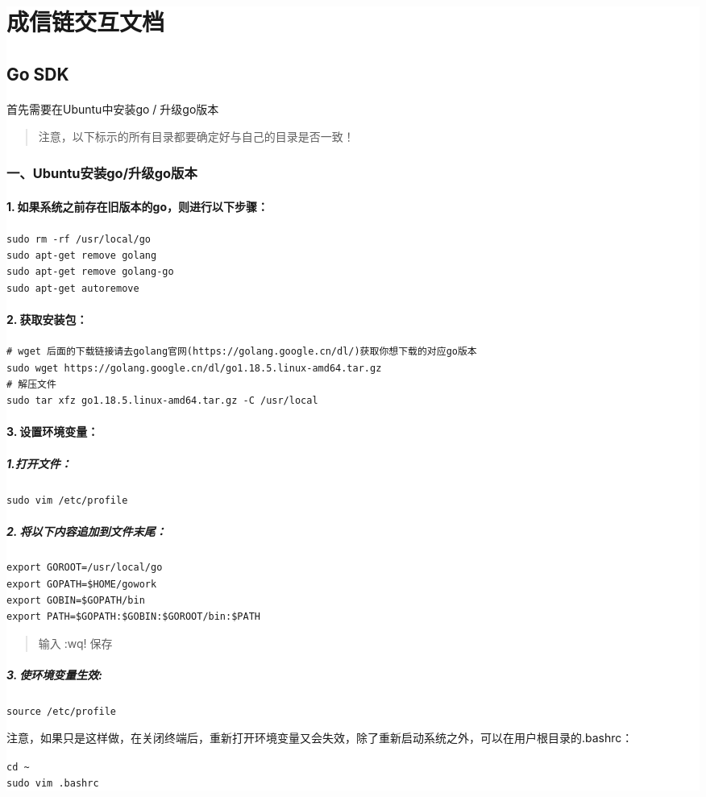 # 成信链交互文档

## Go SDK 

首先需要在Ubuntu中安装go / 升级go版本

> 注意，以下标示的所有目录都要确定好与自己的目录是否一致！

### 一、Ubuntu安装go/升级go版本

#### 1. 如果系统之前存在旧版本的go，则进行以下步骤：

```shell
sudo rm -rf /usr/local/go
sudo apt-get remove golang
sudo apt-get remove golang-go
sudo apt-get autoremove
```

#### 2. 获取安装包：

```shell
# wget 后面的下载链接请去golang官网(https://golang.google.cn/dl/)获取你想下载的对应go版本
sudo wget https://golang.google.cn/dl/go1.18.5.linux-amd64.tar.gz
# 解压文件
sudo tar xfz go1.18.5.linux-amd64.tar.gz -C /usr/local
```

#### 3. 设置环境变量：

##### 1.打开文件：

```shell
sudo vim /etc/profile
```

##### 2. 将以下内容追加到文件末尾：

```shell
export GOROOT=/usr/local/go
export GOPATH=$HOME/gowork
export GOBIN=$GOPATH/bin
export PATH=$GOPATH:$GOBIN:$GOROOT/bin:$PATH
```

> 输入 :wq! 保存

##### 3. 使环境变量生效:

```shell
source /etc/profile
```

注意，如果只是这样做，在关闭终端后，重新打开环境变量又会失效，除了重新启动系统之外，可以在用户根目录的.bashrc：

```shell
cd ~
sudo vim .bashrc
```
